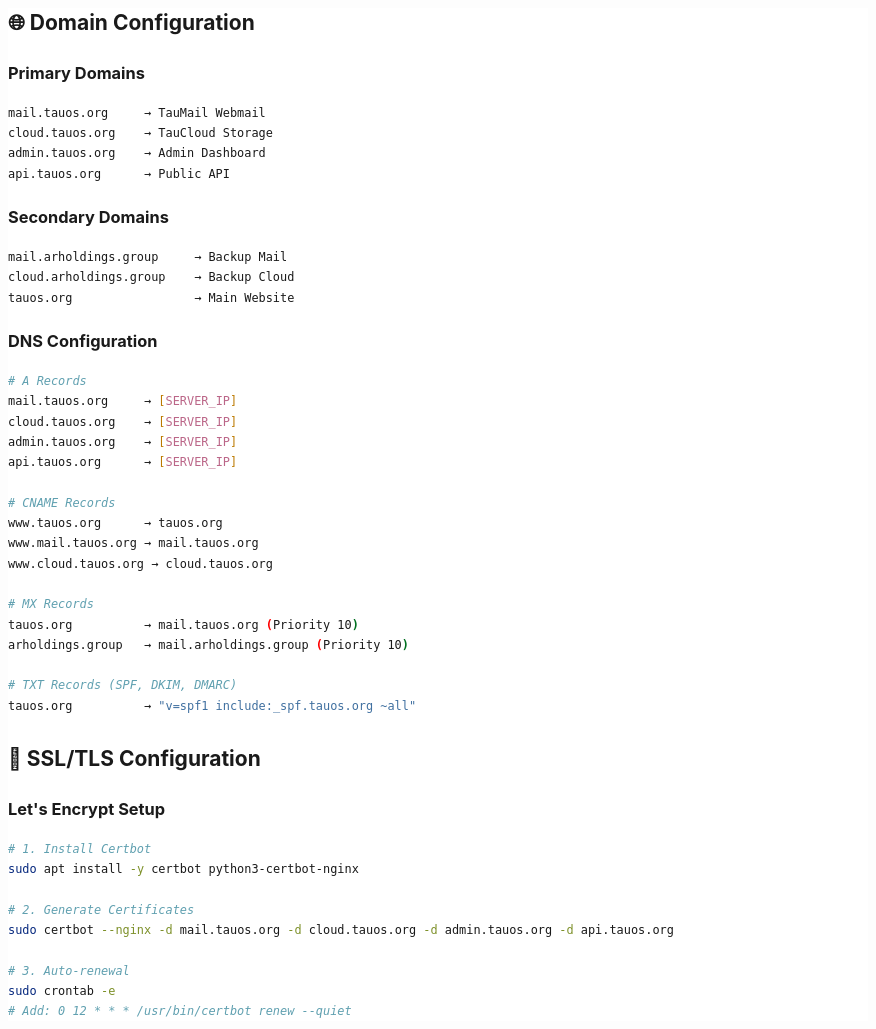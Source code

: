 ## 🌐 **Domain Configuration**

### **Primary Domains**
```
mail.tauos.org     → TauMail Webmail
cloud.tauos.org    → TauCloud Storage
admin.tauos.org    → Admin Dashboard
api.tauos.org      → Public API
```

### **Secondary Domains**
```
mail.arholdings.group     → Backup Mail
cloud.arholdings.group    → Backup Cloud
tauos.org                 → Main Website
```

### **DNS Configuration**

```bash
# A Records
mail.tauos.org     → [SERVER_IP]
cloud.tauos.org    → [SERVER_IP]
admin.tauos.org    → [SERVER_IP]
api.tauos.org      → [SERVER_IP]

# CNAME Records
www.tauos.org      → tauos.org
www.mail.tauos.org → mail.tauos.org
www.cloud.tauos.org → cloud.tauos.org

# MX Records
tauos.org          → mail.tauos.org (Priority 10)
arholdings.group   → mail.arholdings.group (Priority 10)

# TXT Records (SPF, DKIM, DMARC)
tauos.org          → "v=spf1 include:_spf.tauos.org ~all"
```

## 🔐 **SSL/TLS Configuration**

### **Let's Encrypt Setup**

```bash
# 1. Install Certbot
sudo apt install -y certbot python3-certbot-nginx

# 2. Generate Certificates
sudo certbot --nginx -d mail.tauos.org -d cloud.tauos.org -d admin.tauos.org -d api.tauos.org

# 3. Auto-renewal
sudo crontab -e
# Add: 0 12 * * * /usr/bin/certbot renew --quiet
```
